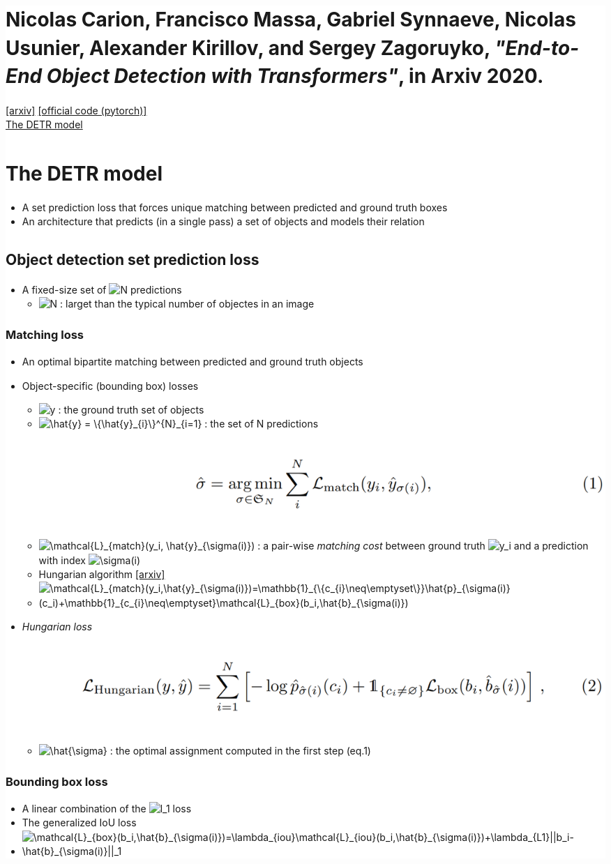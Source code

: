 # Nicolas Carion, Francisco Massa, Gabriel Synnaeve, Nicolas Usunier, Alexander Kirillov, and Sergey Zagoruyko, *"End-to-End Object Detection with Transformers"*, in Arxiv 2020. 

[[arxiv]](https://arxiv.org/abs/2005.12872) [[official code (pytorch)]](https://github.com/facebookresearch/detr)  
[The DETR model](#The-DETR-model)

# The DETR model
- A set prediction loss that forces unique matching between predicted and ground truth boxes
- An architecture that predicts (in a single pass) a set of objects and models their relation
## Object detection set prediction loss
- A fixed-size set of <img src="https://latex.codecogs.com/svg.latex?\;N" title="N" /> predictions
    - <img src="https://latex.codecogs.com/svg.latex?\;N" title="N" /> : larget than the typical number of objectes in an image
### Matching loss
- An optimal bipartite matching between predicted and ground truth objects
- Object-specific (bounding box) losses
    - <img src="https://latex.codecogs.com/svg.latex?\;y" title="y" /> : the ground truth set of objects
    - <img src="https://latex.codecogs.com/svg.latex?\;\hat{y} = \{\hat{y}_{i}\}^{N}_{i=1}" title="\hat{y} = \{\hat{y}_{i}\}^{N}_{i=1}" /> : the set of N predictions
    <p align="center"><img width="100%" src="img/eq1.PNG" /></p>

    - <img src="https://latex.codecogs.com/svg.latex?\;\mathcal{L}_{match}(y_i, \hat{y}_{\sigma(i)})" title="\mathcal{L}_{match}(y_i, \hat{y}_{\sigma(i)})" /> : a pair-wise *matching cost* between ground truth <img src="https://latex.codecogs.com/svg.latex?\;y_i" title="y_i" /> and a prediction with index <img src="https://latex.codecogs.com/svg.latex?\;\sigma(i)" title="\sigma(i)" />
    - Hungarian algorithm [[arxiv]](https://arxiv.org/abs/1506.04878)
    - <img src="https://latex.codecogs.com/svg.latex?\;\mathcal{L}_{match}(y_i,\hat{y}_{\sigma(i)})=\mathbb{1}_{\{c_{i}\neq\emptyset\}}\hat{p}_{\sigma(i)}(c_i)+\mathbb{1}_{c_{i}\neq\emptyset}\mathcal{L}_{box}(b_i,\hat{b}_{\sigma(i)})" title="\mathcal{L}_{match}(y_i,\hat{y}_{\sigma(i)})=\mathbb{1}_{\{c_{i}\neq\emptyset\}}\hat{p}_{\sigma(i)}(c_i)+\mathbb{1}_{c_{i}\neq\emptyset}\mathcal{L}_{box}(b_i,\hat{b}_{\sigma(i)})" />
- *Hungarian loss*
    <p align="center"><img width="100%" src="img/eq2.PNG" /></p>

    - <img src="https://latex.codecogs.com/svg.latex?\;\hat{\sigma}" title="\hat{\sigma}" /> : the optimal assignment computed in the first step (eq.1)
### Bounding box loss
- A linear combination of the <img src="https://latex.codecogs.com/svg.latex?\;l_1" title="l_1" /> loss
- The generalized IoU loss
- <img src="https://latex.codecogs.com/svg.latex?\;\mathcal{L}_{box}(b_i,\hat{b}_{\sigma(i)})=\lambda_{iou}\mathcal{L}_{iou}(b_i,\hat{b}_{\sigma(i)})+\lambda_{L1}||b_i-\hat{b}_{\sigma(i)}||_1" title="\mathcal{L}_{box}(b_i,\hat{b}_{\sigma(i)})=\lambda_{iou}\mathcal{L}_{iou}(b_i,\hat{b}_{\sigma(i)})+\lambda_{L1}||b_i-\hat{b}_{\sigma(i)}||_1" />
